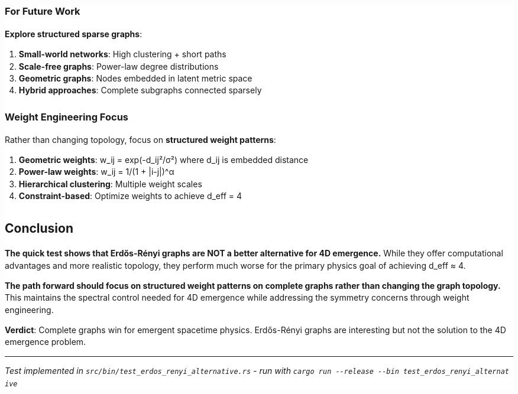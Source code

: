 ### For Future Work
**Explore structured sparse graphs**:
1. **Small-world networks**: High clustering + short paths
2. **Scale-free graphs**: Power-law degree distributions  
3. **Geometric graphs**: Nodes embedded in latent metric space
4. **Hybrid approaches**: Complete subgraphs connected sparsely

### Weight Engineering Focus
Rather than changing topology, focus on **structured weight patterns**:
1. **Geometric weights**: w_ij = exp(-d_ij²/σ²) where d_ij is embedded distance
2. **Power-law weights**: w_ij = 1/(1 + |i-j|)^α
3. **Hierarchical clustering**: Multiple weight scales
4. **Constraint-based**: Optimize weights to achieve d_eff = 4

## Conclusion

**The quick test shows that Erdős-Rényi graphs are NOT a better alternative for 4D emergence.** While they offer computational advantages and more realistic topology, they perform much worse for the primary physics goal of achieving d_eff ≈ 4.

**The path forward should focus on structured weight patterns on complete graphs rather than changing the graph topology.** This maintains the spectral control needed for 4D emergence while addressing the symmetry concerns through weight engineering.

**Verdict**: Complete graphs win for emergent spacetime physics. Erdős-Rényi graphs are interesting but not the solution to the 4D emergence problem.

---

*Test implemented in `src/bin/test_erdos_renyi_alternative.rs` - run with `cargo run --release --bin test_erdos_renyi_alternative`*